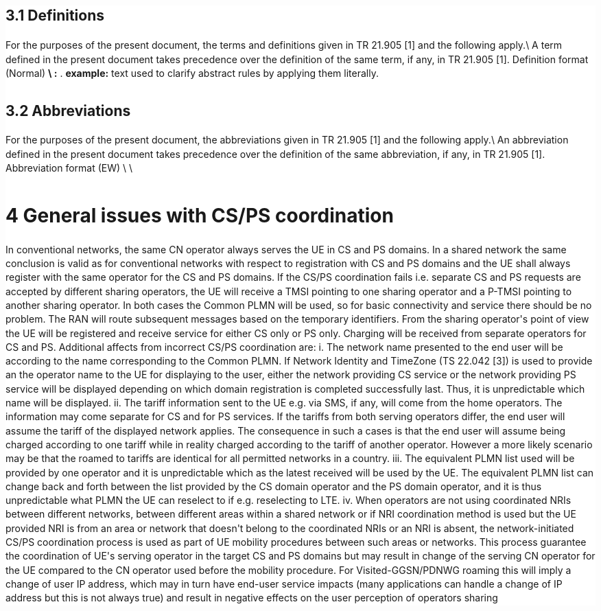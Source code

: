 ## 3.1 Definitions
For the purposes of the present document, the terms and definitions given in
TR 21.905 [1] and the following apply.\ A term defined in the present document
takes precedence over the definition of the same term, if any, in TR 21.905
[1].
Definition format (Normal)
**\ :** \.
**example:** text used to clarify abstract rules by applying them literally.
## 3.2 Abbreviations
For the purposes of the present document, the abbreviations given in TR 21.905
[1] and the following apply.\ An abbreviation defined in the present document
takes precedence over the definition of the same abbreviation, if any, in TR
21.905 [1].
Abbreviation format (EW)
\ \
# 4 General issues with CS/PS coordination
In conventional networks, the same CN operator always serves the UE in CS and
PS domains. In a shared network the same conclusion is valid as for
conventional networks with respect to registration with CS and PS domains and
the UE shall always register with the same operator for the CS and PS domains.
If the CS/PS coordination fails i.e. separate CS and PS requests are accepted
by different sharing operators, the UE will receive a TMSI pointing to one
sharing operator and a P-TMSI pointing to another sharing operator. In both
cases the Common PLMN will be used, so for basic connectivity and service
there should be no problem. The RAN will route subsequent messages based on
the temporary identifiers. From the sharing operator\'s point of view the UE
will be registered and receive service for either CS only or PS only. Charging
will be received from separate operators for CS and PS.
Additional affects from incorrect CS/PS coordination are:
i. The network name presented to the end user will be according to the name
corresponding to the Common PLMN. If Network Identity and TimeZone (TS 22.042
[3]) is used to provide an the operator name to the UE for displaying to the
user, either the network providing CS service or the network providing PS
service will be displayed depending on which domain registration is completed
successfully last. Thus, it is unpredictable which name will be displayed.
ii. The tariff information sent to the UE e.g. via SMS, if any, will come from
the home operators. The information may come separate for CS and for PS
services. If the tariffs from both serving operators differ, the end user will
assume the tariff of the displayed network applies. The consequence in such a
cases is that the end user will assume being charged according to one tariff
while in reality charged according to the tariff of another operator. However
a more likely scenario may be that the roamed to tariffs are identical for all
permitted networks in a country.
iii. The equivalent PLMN list used will be provided by one operator and it is
unpredictable which as the latest received will be used by the UE. The
equivalent PLMN list can change back and forth between the list provided by
the CS domain operator and the PS domain operator, and it is thus
unpredictable what PLMN the UE can reselect to if e.g. reselecting to LTE.
iv. When operators are not using coordinated NRIs between different networks,
between different areas within a shared network or if NRI coordination method
is used but the UE provided NRI is from an area or network that doesn't belong
to the coordinated NRIs or an NRI is absent, the network-initiated CS/PS
coordination process is used as part of UE mobility procedures between such
areas or networks. This process guarantee the coordination of UE\'s serving
operator in the target CS and PS domains but may result in change of the
serving CN operator for the UE compared to the CN operator used before the
mobility procedure. For Visited-GGSN/PDNWG roaming this will imply a change of
user IP address, which may in turn have end-user service impacts (many
applications can handle a change of IP address but this is not always true)
and result in negative effects on the user perception of operators sharing